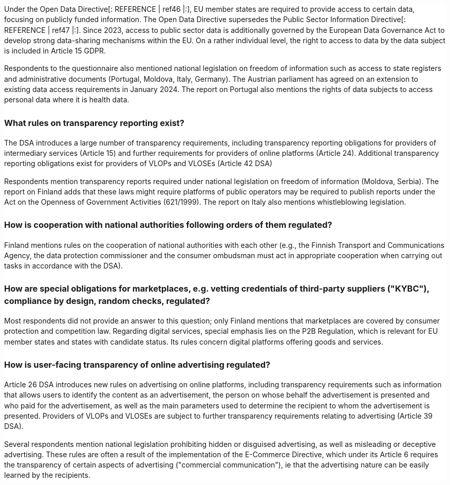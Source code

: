 Under the Open Data Directive[: REFERENCE | ref46 |:], EU member states are required to provide access to certain data, focusing on publicly funded information. The Open Data Directive supersedes the Public Sector Information Directive[: REFERENCE | ref47 |:]. Since 2023, access to public sector data is additionally governed by the European Data Governance Act to develop strong data-sharing mechanisms within the EU. On a rather individual level, the right to access to data by the data subject is included in Article 15 GDPR.

Respondents to the questionnaire also mentioned national legislation on freedom of information such as access to state registers and administrative documents (Portugal, Moldova, Italy, Germany). The Austrian parliament has agreed on an extension to existing data access requirements in January 2024. The report on Portugal also mentions the rights of data subjects to access personal data where it is health data.

### What rules on transparency reporting exist?

The DSA introduces a large number of transparency requirements, including transparency reporting obligations for providers of intermediary services (Article 15) and further requirements for providers of online platforms (Article 24). Additional transparency reporting obligations exist for providers of VLOPs and VLOSEs (Article 42 DSA)

Respondents mention transparency reports required under national legislation on freedom of information (Moldova, Serbia). The report on Finland adds that these laws might require platforms of public operators may be required to publish reports under the Act on the Openness of Government Activities (621/1999). The report on Italy also mentions whistleblowing legislation.

### How is cooperation with national authorities following orders of them regulated?

Finland mentions rules on the cooperation of national authorities with each other (e.g., the Finnish Transport and Communications Agency, the data protection commissioner and the consumer ombudsman must act in appropriate cooperation when carrying out tasks in accordance with the DSA).

### How are special obligations for marketplaces, e.g. vetting credentials of third-party suppliers ("KYBC"), compliance by design, random checks, regulated?

Most respondents did not provide an answer to this question; only Finland mentions that marketplaces are covered by consumer protection and competition law. Regarding digital services, special emphasis lies on the P2B Regulation, which is relevant for EU member states and states with candidate status. Its rules concern digital platforms offering goods and services.

 

### How is user-facing transparency of online advertising regulated?

Article 26 DSA introduces new rules on advertising on online platforms, including transparency requirements such as information that allows users to identify the content as an advertisement, the person on whose behalf the advertisement is presented and who paid for the advertisement, as well as the main parameters used to determine the recipient to whom the advertisement is presented. Providers of VLOPs and VLOSEs are subject to further transparency requirements relating to advertising (Article 39 DSA).

Several respondents mention national legislation prohibiting hidden or disguised advertising, as well as misleading or deceptive advertising. These rules are often a result of the implementation of the E-Commerce Directive, which under its Article 6 requires the transparency of certain aspects of advertising ("commercial communication"), ie that the advertising nature can be easily learned by the recipients.
